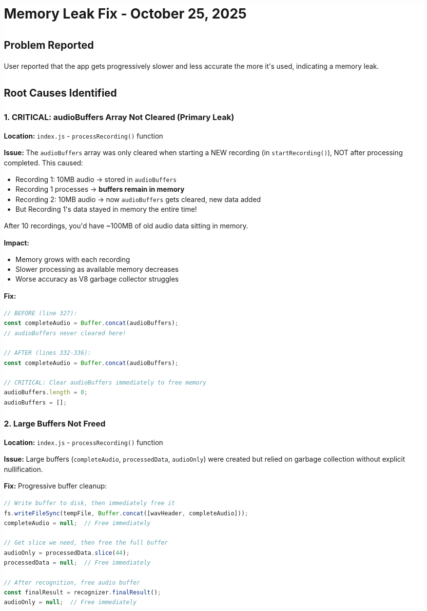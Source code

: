 # Memory Leak Fix - October 25, 2025

## Problem Reported

User reported that the app gets progressively slower and less accurate the more it's used, indicating a memory leak.

## Root Causes Identified

### 1. **CRITICAL: audioBuffers Array Not Cleared** (Primary Leak)

**Location:** `index.js` - `processRecording()` function

**Issue:** The `audioBuffers` array was only cleared when starting a NEW recording (in `startRecording()`), NOT after processing completed. This caused:

- Recording 1: 10MB audio → stored in `audioBuffers`
- Recording 1 processes → **buffers remain in memory**
- Recording 2: 10MB audio → now `audioBuffers` gets cleared, new data added
- But Recording 1's data stayed in memory the entire time!

After 10 recordings, you'd have ~100MB of old audio data sitting in memory.

**Impact:**
- Memory grows with each recording
- Slower processing as available memory decreases
- Worse accuracy as V8 garbage collector struggles

**Fix:**
```javascript
// BEFORE (line 327):
const completeAudio = Buffer.concat(audioBuffers);
// audioBuffers never cleared here!

// AFTER (lines 332-336):
const completeAudio = Buffer.concat(audioBuffers);

// CRITICAL: Clear audioBuffers immediately to free memory
audioBuffers.length = 0;
audioBuffers = [];
```

### 2. **Large Buffers Not Freed**

**Location:** `index.js` - `processRecording()` function

**Issue:** Large buffers (`completeAudio`, `processedData`, `audioOnly`) were created but relied on garbage collection without explicit nullification.

**Fix:** Progressive buffer cleanup:
```javascript
// Write buffer to disk, then immediately free it
fs.writeFileSync(tempFile, Buffer.concat([wavHeader, completeAudio]));
completeAudio = null;  // Free immediately

// Get slice we need, then free the full buffer
audioOnly = processedData.slice(44);
processedData = null;  // Free immediately

// After recognition, free audio buffer
const finalResult = recognizer.finalResult();
audioOnly = null;  // Free immediately
```
